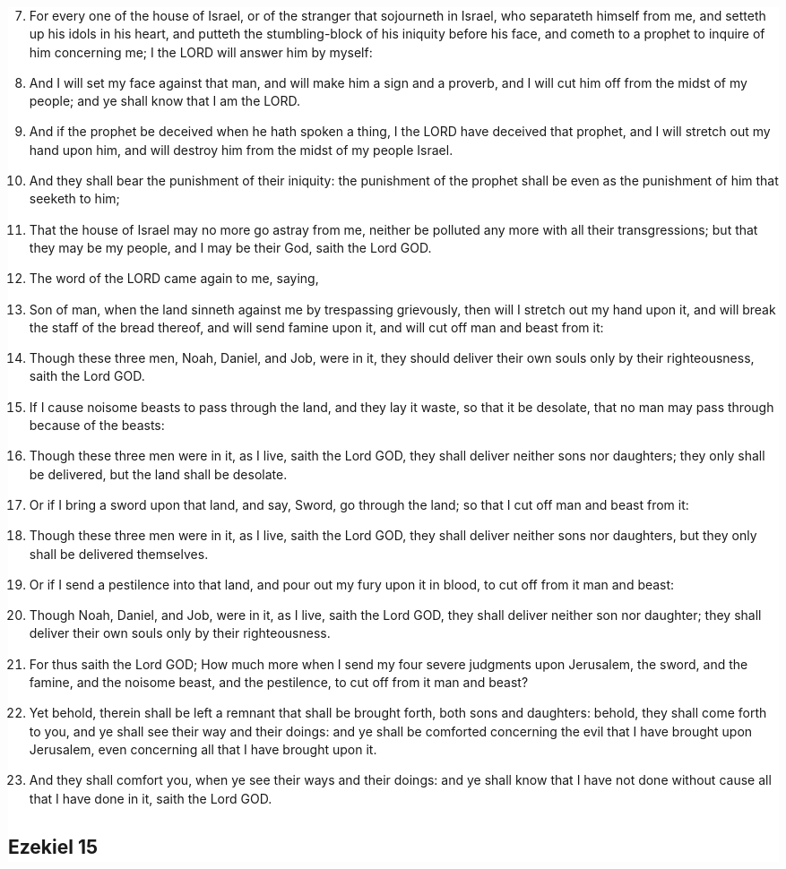 7. For every one of the house of Israel, or of the stranger that sojourneth in Israel, who separateth himself from me, and setteth up his idols in his heart, and putteth the stumbling-block of his iniquity before his face, and cometh to a prophet to inquire of him concerning me; I the LORD will answer him by myself:

8. And I will set my face against that man, and will make him a sign and a proverb, and I will cut him off from the midst of my people; and ye shall know that I am the LORD.

9. And if the prophet be deceived when he hath spoken a thing, I the LORD have deceived that prophet, and I will stretch out my hand upon him, and will destroy him from the midst of my people Israel.

10. And they shall bear the punishment of their iniquity: the punishment of the prophet shall be even as the punishment of him that seeketh to him;

11. That the house of Israel may no more go astray from me, neither be polluted any more with all their transgressions; but that they may be my people, and I may be their God, saith the Lord GOD.

12. The word of the LORD came again to me, saying,

13. Son of man, when the land sinneth against me by trespassing grievously, then will I stretch out my hand upon it, and will break the staff of the bread thereof, and will send famine upon it, and will cut off man and beast from it:

14. Though these three men, Noah, Daniel, and Job, were in it, they should deliver their own souls only by their righteousness, saith the Lord GOD.

15. If I cause noisome beasts to pass through the land, and they lay it waste, so that it be desolate, that no man may pass through because of the beasts:

16. Though these three men were in it, as I live, saith the Lord GOD, they shall deliver neither sons nor daughters; they only shall be delivered, but the land shall be desolate.

17. Or if I bring a sword upon that land, and say, Sword, go through the land; so that I cut off man and beast from it:

18. Though these three men were in it, as I live, saith the Lord GOD, they shall deliver neither sons nor daughters, but they only shall be delivered themselves.

19. Or if I send a pestilence into that land, and pour out my fury upon it in blood, to cut off from it man and beast:

20. Though Noah, Daniel, and Job, were in it, as I live, saith the Lord GOD, they shall deliver neither son nor daughter; they shall deliver their own souls only by their righteousness.

21. For thus saith the Lord GOD; How much more when I send my four severe judgments upon Jerusalem, the sword, and the famine, and the noisome beast, and the pestilence, to cut off from it man and beast?

22. Yet behold, therein shall be left a remnant that shall be brought forth, both sons and daughters: behold, they shall come forth to you, and ye shall see their way and their doings: and ye shall be comforted concerning the evil that I have brought upon Jerusalem, even concerning all that I have brought upon it.

23. And they shall comfort you, when ye see their ways and their doings: and ye shall know that I have not done without cause all that I have done in it, saith the Lord GOD.

## Ezekiel 15
